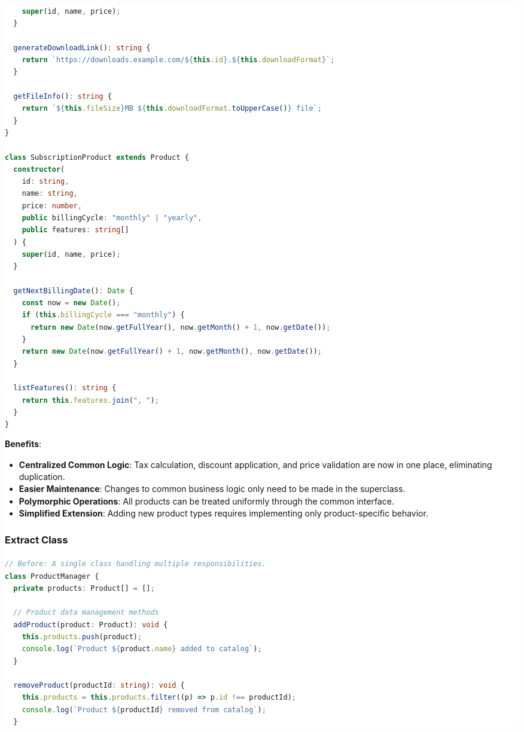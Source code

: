 ```typescript
    super(id, name, price);
  }

  generateDownloadLink(): string {
    return `https://downloads.example.com/${this.id}.${this.downloadFormat}`;
  }

  getFileInfo(): string {
    return `${this.fileSize}MB ${this.downloadFormat.toUpperCase()} file`;
  }
}

class SubscriptionProduct extends Product {
  constructor(
    id: string,
    name: string,
    price: number,
    public billingCycle: "monthly" | "yearly",
    public features: string[]
  ) {
    super(id, name, price);
  }

  getNextBillingDate(): Date {
    const now = new Date();
    if (this.billingCycle === "monthly") {
      return new Date(now.getFullYear(), now.getMonth() + 1, now.getDate());
    }
    return new Date(now.getFullYear() + 1, now.getMonth(), now.getDate());
  }

  listFeatures(): string {
    return this.features.join(", ");
  }
}
```

**Benefits**:

- **Centralized Common Logic**: Tax calculation, discount application, and price validation are now in one place, eliminating duplication.
- **Easier Maintenance**: Changes to common business logic only need to be made in the superclass.
- **Polymorphic Operations**: All products can be treated uniformly through the common interface.
- **Simplified Extension**: Adding new product types requires implementing only product-specific behavior.

### Extract Class

```typescript
// Before: A single class handling multiple responsibilities.
class ProductManager {
  private products: Product[] = [];

  // Product data management methods
  addProduct(product: Product): void {
    this.products.push(product);
    console.log(`Product ${product.name} added to catalog`);
  }

  removeProduct(productId: string): void {
    this.products = this.products.filter((p) => p.id !== productId);
    console.log(`Product ${productId} removed from catalog`);
  }

```